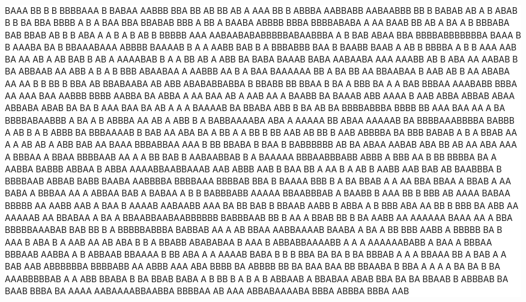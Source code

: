 BAAA  BB B  B BBBBAAA B  BABAA AABBB BBA   BB AB BB   AB A AAA BB  B ABBBA AABBABB AABAABBB BB B BABAB AB A B ABAB B  B  BA BBA  BBBB  A B A  BAA BBA  BBABAB BBB A BB   A BAABA ABBBB BBBA BBBBABABA   A AA  BAAB BB AB A BA A B BBBABA  BAB BBAB  AB  B B      ABA A  A B A   B     AB B BBBBB AAA AABAABABABBBBBABAABBBA A  B    BAB  ABAA  BBA  BBBBABBBBBBBA BAAA  B B    AAABA  BA  B BBAAABAAA ABBBB BAAAAB B   A A  AABB BAB  B  A BBBABBB BAA B BAABB    BAAB  A AB B BBBBA  A B  B  AAA AAB BA    AA AB  A AB BAB B AB   A AAAABAB  B A  A BB AB A   ABB BA   BABA BAAAB BABA  AABAABA AAA   AAABB AB B ABA AA  AABAB   B BA  ABBAAB AA ABB A B  A B  BBB ABAABAA A AABBB AA B  A   BAA BAAAAAA    BB   A BA BB AA BBAABAA B AAB   AB B AA ABABA  AA AA B B  BB B   BBA AB BBABAABA AB ABB ABABABBABBA B  BBABB BB BBAA B BA A  BBB   BA A A BAB BBBAA  AAABABB BBBA AA  AAA  BAA  AABBB BBBB AABBA   BA  ABBA A AA   BAA AB A  AAB  AA A  BAABB  BA BAAAB ABB  AAAA B   AAB ABBA  ABBAB ABAA  ABBABA ABAB  BA   BA B AAA   BAA BA AB   A A A BAAAAB  BA BBABA   ABB  B  BA  AB  BA BBBBABBBA BBBB BB AAA BAA AA A  BA BBBBABAABBB A  BA A  B    ABBBA  AA AB A ABB B A  BABBAAAABA ABA A  AAAAA  BB ABAA  AAAAAB  BA BBBBAAABBBBA BABBB    A  AB B A B ABBB BA BBBAAAAB B BAB AA ABA BA  A BB     A  A BB  B   BB AAB AB BB B  AAB ABBBBA  BA BBB BABAB A B A BBAB AA A A AB AB A ABB BAB AA BAAA BBBABBAA AAA   B BB BBABA B BAA B  BABBBBBB AB   BA ABAA AABAB    ABA BB AB  AA ABA AAA A BBBAA  A BBAA BBBBAAB AA A A    BB BAB  B AABAABBAB B A BAAAAA BBBAABBBABB ABBB  A  BBB  AA  B  BB  BBBBA BA   A AABBA  BABBB  ABBAA B ABBA AAAABBAABBAAAB AAB  ABBB AAB B BAA  BB A AA B A AB B AABB  AAB  BAB AB BAABBBA  B BBBBAAB ABBAB BABB BAABA AABBBBA BBBBAAA BBBBAB BBA B BAAAA   BBB B    A     BA BBAB A A  AA  BBA BBAA A BBAB A AA BABA A BBBAA AA A  ABBAA BAB A BABAA A   B B BABBBABB AAAAA BBAABBBAB A BAABB B AAA BB   B      BBB AB AAAA BABAA BBBBB AA AABB AAB A BAA B AAAAB  AABAABB AAA BA BB BAB  B BBAAB   AABB  B ABBA A  B  BBB ABA AA   BB  B   BBB  BA    ABB AA AAAAAB AA BBABAA A BA A BBAABBAABAABBBBBB BABBBAAB BB B AA A BBAB BB  B  BA AABB AA AAAAAA BAAA AA A BBA BBBBBAAABAB   BAB    BB B A BBBBBABBBA BABBAB AA  A  AB BBAA AABBAAAAB BAABA  A  BA A BB BBB  AABB   A  BBBBB  BA   B AAA  B ABA B A  AAB  AA  AB ABA B B  A BBABB ABABABAA   B  AAA B ABBABBAAAABB  A  A A AAAAAABABB A BAA A  BBBAA  BBBAAB AABBA A  B ABBAAB BBAAAA  B  BB ABA A A AAAAB  BABA B B  B  BBA BA BA B BA BBBAB A A A BBAAA  BB  A BAB A A BAB AAB  ABBBBBBA   BBBBABB AA ABBB  AAA ABA BBBB BA  ABBBB BB BA   BAA  BAA   BB BBAABA     B  BBA A A  A A BA   BA B  BA AAABBBBBAB A  A ABB BBABA  B BA  BBAB  BABA A B BB  B A     B A B  ABBAAB A BBABAA ABAB BBA BA BA BBAAB B  ABBBAB   BA BAAB BBBA  BA AAAA AABAAAABBAABBA  BBBBAA AB AAA    ABBABAAAABA   BBBA ABBBA BBBA AAB 
